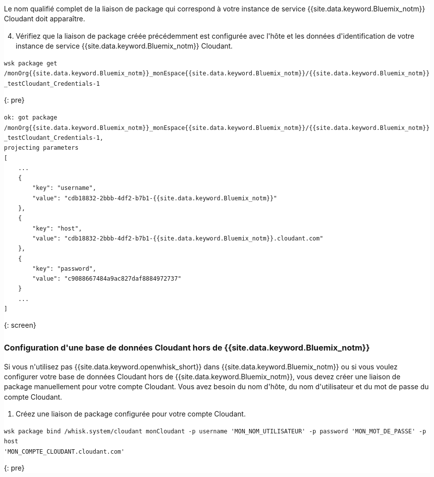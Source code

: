   Le nom qualifié complet de la liaison de package qui correspond à votre instance de service {{site.data.keyword.Bluemix_notm}} Cloudant
doit apparaître.

4. Vérifiez que la liaison de package créée précédemment est configurée avec l'hôte et les données d'identification de votre instance de service
{{site.data.keyword.Bluemix_notm}} Cloudant.

  ```
  wsk package get
/monOrg{{site.data.keyword.Bluemix_notm}}_monEspace{{site.data.keyword.Bluemix_notm}}/{{site.data.keyword.Bluemix_notm}}_testCloudant_Credentials-1
  ```
  {: pre}
  ```
  ok: got package
/monOrg{{site.data.keyword.Bluemix_notm}}_monEspace{{site.data.keyword.Bluemix_notm}}/{{site.data.keyword.Bluemix_notm}}_testCloudant_Credentials-1,
projecting parameters
  [
      ...
      {
          "key": "username",
          "value": "cdb18832-2bbb-4df2-b7b1-{{site.data.keyword.Bluemix_notm}}"
      },
      {
          "key": "host",
          "value": "cdb18832-2bbb-4df2-b7b1-{{site.data.keyword.Bluemix_notm}}.cloudant.com"
      },
      {
          "key": "password",
          "value": "c9088667484a9ac827daf8884972737"
      }
      ...
  ]
  ```
  {: screen}

### Configuration d'une base de données Cloudant hors de {{site.data.keyword.Bluemix_notm}}

Si vous n'utilisez pas {{site.data.keyword.openwhisk_short}} dans {{site.data.keyword.Bluemix_notm}} ou si vous voulez configurer
votre base de données Cloudant hors de {{site.data.keyword.Bluemix_notm}}, vous devez créer une liaison de package manuellement pour votre compte
Cloudant. Vous avez besoin du nom d'hôte, du nom d'utilisateur et du mot de passe du compte Cloudant.

1. Créez une liaison de package configurée pour votre compte Cloudant.

  ```
  wsk package bind /whisk.system/cloudant monCloudant -p username 'MON_NOM_UTILISATEUR' -p password 'MON_MOT_DE_PASSE' -p host
'MON_COMPTE_CLOUDANT.cloudant.com'
  ```
  {: pre}
